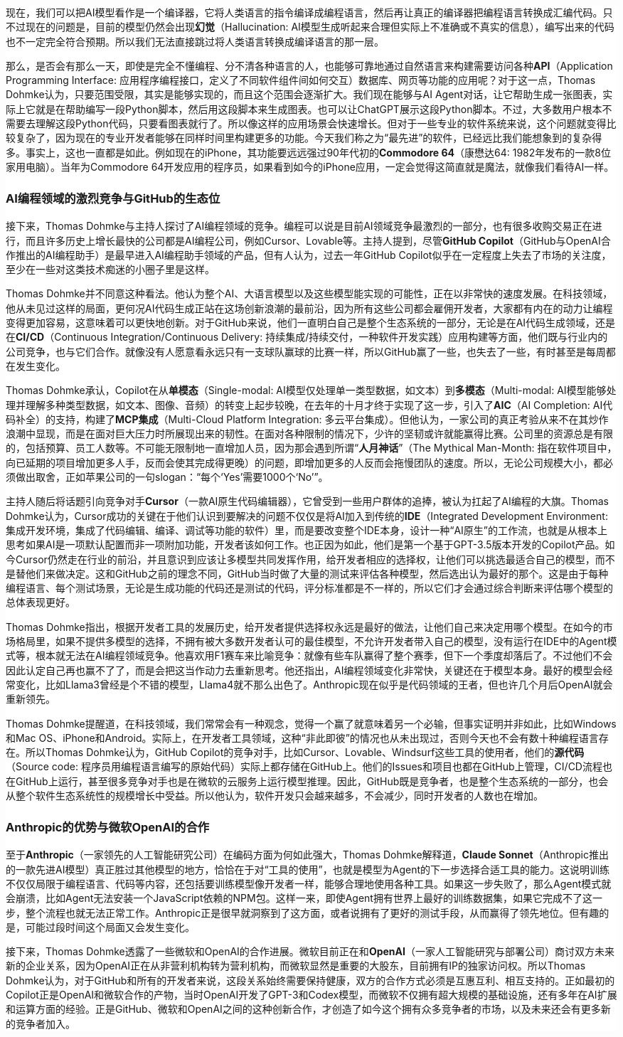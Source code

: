 现在，我们可以把AI模型看作是一个编译器，它将人类语言的指令编译成编程语言，然后再让真正的编译器把编程语言转换成汇编代码。只不过现在的问题是，目前的模型仍然会出现**幻觉**（Hallucination: AI模型生成听起来合理但实际上不准确或不真实的信息），编写出来的代码也不一定完全符合预期。所以我们无法直接跳过将人类语言转换成编译语言的那一层。

那么，是否会有那么一天，即使是完全不懂编程、分不清各种语言的人，也能够可靠地通过自然语言来构建需要访问各种**API**（Application Programming Interface: 应用程序编程接口，定义了不同软件组件间如何交互）数据库、网页等功能的应用呢？对于这一点，Thomas Dohmke认为，只要范围受限，其实是能够实现的，而且这个范围会逐渐扩大。我们现在能够与AI Agent对话，让它帮助生成一张图表，实际上它就是在帮助编写一段Python脚本，然后用这段脚本来生成图表。也可以让ChatGPT展示这段Python脚本。不过，大多数用户根本不需要去理解这段Python代码，只要看图表就行了。所以像这样的应用场景会快速增长。但对于一些专业的软件系统来说，这个问题就变得比较复杂了，因为现在的专业开发者能够在同样时间里构建更多的功能。今天我们称之为“最先进”的软件，已经远比我们能想象到的复杂得多。事实上，这也一直都是如此。例如现在的iPhone，其功能要远远强过90年代初的**Commodore 64**（康懋达64: 1982年发布的一款8位家用电脑）。当年为Commodore 64开发应用的程序员，如果看到如今的iPhone应用，一定会觉得这简直就是魔法，就像我们看待AI一样。

### AI编程领域的激烈竞争与GitHub的生态位

接下来，Thomas Dohmke与主持人探讨了AI编程领域的竞争。编程可以说是目前AI领域竞争最激烈的一部分，也有很多收购交易正在进行，而且许多历史上增长最快的公司都是AI编程公司，例如Cursor、Lovable等。主持人提到，尽管**GitHub Copilot**（GitHub与OpenAI合作推出的AI编程助手）是最早进入AI编程助手领域的产品，但有人认为，过去一年GitHub Copilot似乎在一定程度上失去了市场的关注度，至少在一些对这类技术痴迷的小圈子里是这样。

Thomas Dohmke并不同意这种看法。他认为整个AI、大语言模型以及这些模型能实现的可能性，正在以非常快的速度发展。在科技领域，他从未见过这样的局面，更何况AI代码生成正站在这场创新浪潮的最前沿，因为所有这些公司都会雇佣开发者，大家都有内在的动力让编程变得更加容易，这意味着可以更快地创新。对于GitHub来说，他们一直明白自己是整个生态系统的一部分，无论是在AI代码生成领域，还是在**CI/CD**（Continuous Integration/Continuous Delivery: 持续集成/持续交付，一种软件开发实践）应用构建等方面，他们既与行业内的公司竞争，也与它们合作。就像没有人愿意看永远只有一支球队赢球的比赛一样，所以GitHub赢了一些，也失去了一些，有时甚至是每周都在发生变化。

Thomas Dohmke承认，Copilot在从**单模态**（Single-modal: AI模型仅处理单一类型数据，如文本）到**多模态**（Multi-modal: AI模型能够处理并理解多种类型数据，如文本、图像、音频）的转变上起步较晚，在去年的十月才终于实现了这一步，引入了**AIC**（AI Completion: AI代码补全）的支持，构建了**MCP集成**（Multi-Cloud Platform Integration: 多云平台集成）。但他认为，一家公司的真正考验从来不在其炒作浪潮中显现，而是在面对巨大压力时所展现出来的韧性。在面对各种限制的情况下，少许的坚韧或许就能赢得比赛。公司里的资源总是有限的，包括预算、员工人数等。不可能无限制地一直增加人员，因为那会遇到所谓“**人月神话**”（The Mythical Man-Month: 指在软件项目中，向已延期的项目增加更多人手，反而会使其完成得更晚）的问题，即增加更多的人反而会拖慢团队的速度。所以，无论公司规模大小，都必须做出取舍，正如苹果公司的一句slogan：“每个‘Yes’需要1000个‘No’”。

主持人随后将话题引向竞争对手**Cursor**（一款AI原生代码编辑器），它曾受到一些用户群体的追捧，被认为扛起了AI编程的大旗。Thomas Dohmke认为，Cursor成功的关键在于他们认识到要解决的问题不仅仅是将AI加入到传统的**IDE**（Integrated Development Environment: 集成开发环境，集成了代码编辑、编译、调试等功能的软件）里，而是要改变整个IDE本身，设计一种“AI原生”的工作流，也就是从根本上思考如果AI是一项默认配置而非一项附加功能，开发者该如何工作。也正因为如此，他们是第一个基于GPT-3.5版本开发的Copilot产品。如今Cursor仍然走在行业的前沿，并且意识到应该让多模型共同发挥作用，给开发者相应的选择权，让他们可以挑选最适合自己的模型，而不是替他们来做决定。这和GitHub之前的理念不同，GitHub当时做了大量的测试来评估各种模型，然后选出认为最好的那个。这是由于每种编程语言、每个测试场景，无论是生成功能的代码还是测试的代码，评分标准都是不一样的，所以它们才会通过综合判断来评估哪个模型的总体表现更好。

Thomas Dohmke指出，根据开发者工具的发展历史，给开发者提供选择权永远是最好的做法，让他们自己来决定用哪个模型。在如今的市场格局里，如果不提供多模型的选择，不拥有被大多数开发者认可的最佳模型，不允许开发者带入自己的模型，没有运行在IDE中的Agent模式等，根本就无法在AI编程领域竞争。他喜欢用F1赛车来比喻竞争：就像有些车队赢得了整个赛季，但下一个季度却落后了。不过他们不会因此认定自己再也赢不了了，而是会把这当作动力去重新思考。他还指出，AI编程领域变化非常快，关键还在于模型本身。最好的模型会经常变化，比如Llama3曾经是个不错的模型，Llama4就不那么出色了。Anthropic现在似乎是代码领域的王者，但也许几个月后OpenAI就会重新领先。

Thomas Dohmke提醒道，在科技领域，我们常常会有一种观念，觉得一个赢了就意味着另一个必输，但事实证明并非如此，比如Windows和Mac OS、iPhone和Android。实际上，在开发者工具领域，这种“非此即彼”的情况也从未出现过，否则今天也不会有数十种编程语言存在。所以Thomas Dohmke认为，GitHub Copilot的竞争对手，比如Cursor、Lovable、Windsurf这些工具的使用者，他们的**源代码**（Source code: 程序员用编程语言编写的原始代码）实际上都存储在GitHub上。他们的Issues和项目也都在GitHub上管理，CI/CD流程也在GitHub上运行，甚至很多竞争对手也是在微软的云服务上运行模型推理。因此，GitHub既是竞争者，也是整个生态系统的一部分，也会从整个软件生态系统性的规模增长中受益。所以他认为，软件开发只会越来越多，不会减少，同时开发者的人数也在增加。

### Anthropic的优势与微软OpenAI的合作

至于**Anthropic**（一家领先的人工智能研究公司）在编码方面为何如此强大，Thomas Dohmke解释道，**Claude Sonnet**（Anthropic推出的一款先进AI模型）真正胜过其他模型的地方，恰恰在于对“工具的使用”，也就是模型为Agent的下一步选择合适工具的能力。这说明训练不仅仅局限于编程语言、代码等内容，还包括要训练模型像开发者一样，能够合理地使用各种工具。如果这一步失败了，那么Agent模式就会崩溃，比如Agent无法安装一个JavaScript依赖的NPM包。这样一来，即使Agent拥有世界上最好的训练数据集，如果它完成不了这一步，整个流程也就无法正常工作。Anthropic正是很早就洞察到了这方面，或者说拥有了更好的测试手段，从而赢得了领先地位。但有趣的是，可能过段时间这个局面又会发生变化。

接下来，Thomas Dohmke透露了一些微软和OpenAI的合作进展。微软目前正在和**OpenAI**（一家人工智能研究与部署公司）商讨双方未来新的企业关系，因为OpenAI正在从非营利机构转为营利机构，而微软显然是重要的大股东，目前拥有IP的独家访问权。所以Thomas Dohmke认为，对于GitHub和所有的开发者来说，这段关系始终需要保持健康，双方的合作方式必须是互惠互利、相互支持的。正如最初的Copilot正是OpenAI和微软合作的产物，当时OpenAI开发了GPT-3和Codex模型，而微软不仅拥有超大规模的基础设施，还有多年在AI扩展和运算方面的经验。正是GitHub、微软和OpenAI之间的这种创新合作，才创造了如今这个拥有众多竞争者的市场，以及未来还会有更多新的竞争者加入。

